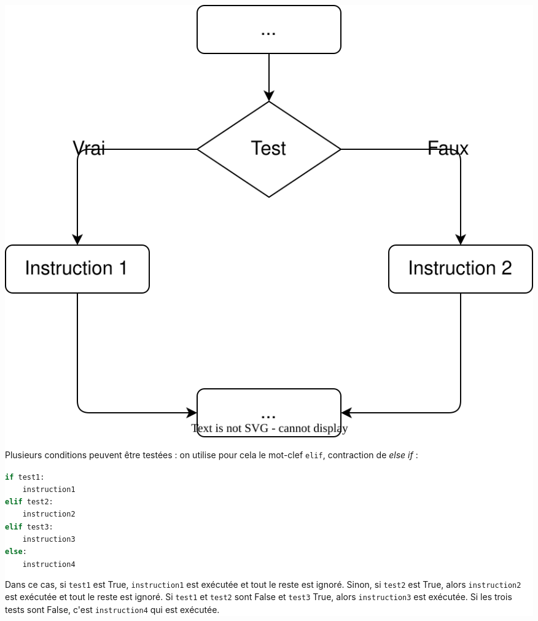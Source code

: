 ![flowchart_sequence](../../../assets/images/flowchart_if_else.drawio.svg)

Plusieurs conditions peuvent être testées : on utilise pour cela le mot-clef `elif`, contraction de _else if_ :

```py
if test1:
	instruction1
elif test2:
    instruction2
elif test3:
    instruction3
else:
	instruction4
```

Dans ce cas, si `test1` est True, `instruction1` est exécutée et tout le reste est ignoré. Sinon, si `test2` est True, alors `instruction2` est exécutée et tout le reste est ignoré. Si `test1` et `test2` sont False et `test3` True, alors `instruction3` est exécutée. Si les trois tests sont False, c'est `instruction4` qui est exécutée.
